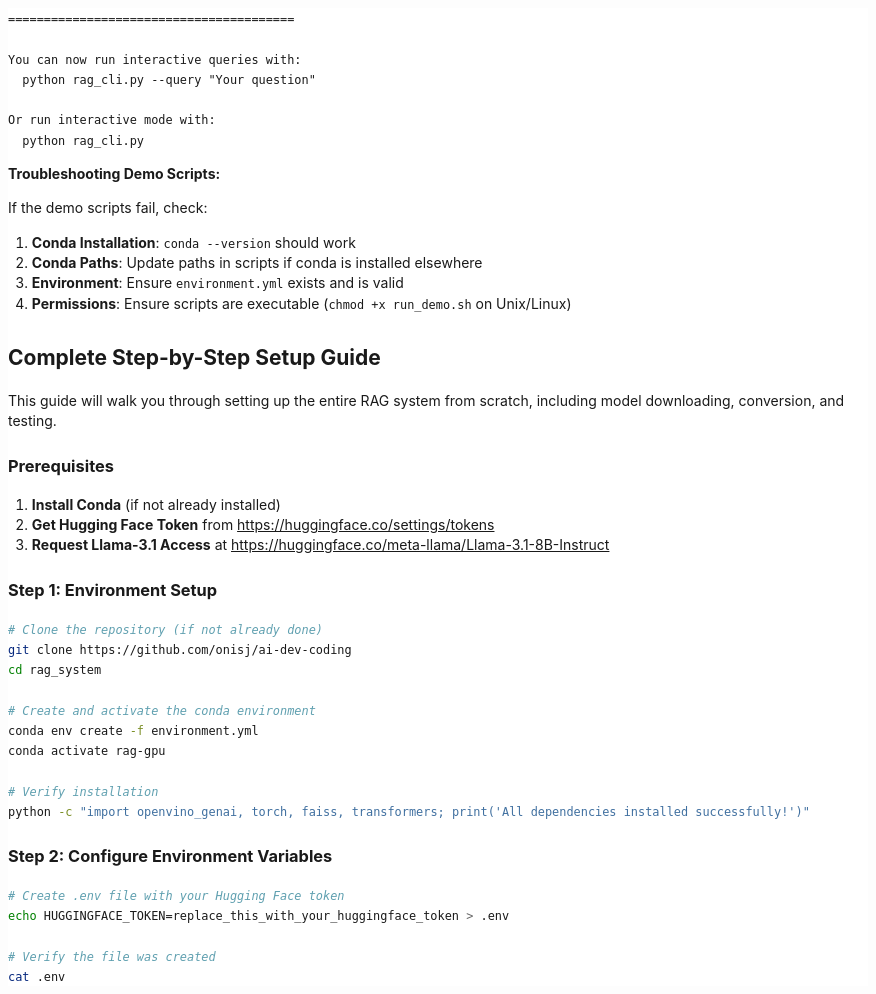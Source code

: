 ```
========================================

You can now run interactive queries with:
  python rag_cli.py --query "Your question"

Or run interactive mode with:
  python rag_cli.py
```

**Troubleshooting Demo Scripts:**

If the demo scripts fail, check:

1. **Conda Installation**: `conda --version` should work
2. **Conda Paths**: Update paths in scripts if conda is installed elsewhere
3. **Environment**: Ensure `environment.yml` exists and is valid
4. **Permissions**: Ensure scripts are executable (`chmod +x run_demo.sh` on Unix/Linux)

## Complete Step-by-Step Setup Guide

This guide will walk you through setting up the entire RAG system from scratch, including model downloading, conversion, and testing.

### Prerequisites

1. **Install Conda** (if not already installed)
2. **Get Hugging Face Token** from <https://huggingface.co/settings/tokens>
3. **Request Llama-3.1 Access** at <https://huggingface.co/meta-llama/Llama-3.1-8B-Instruct>

### Step 1: Environment Setup

```bash
# Clone the repository (if not already done)
git clone https://github.com/onisj/ai-dev-coding
cd rag_system

# Create and activate the conda environment
conda env create -f environment.yml
conda activate rag-gpu

# Verify installation
python -c "import openvino_genai, torch, faiss, transformers; print('All dependencies installed successfully!')"
```

### Step 2: Configure Environment Variables

```bash
# Create .env file with your Hugging Face token
echo HUGGINGFACE_TOKEN=replace_this_with_your_huggingface_token > .env

# Verify the file was created
cat .env
```
